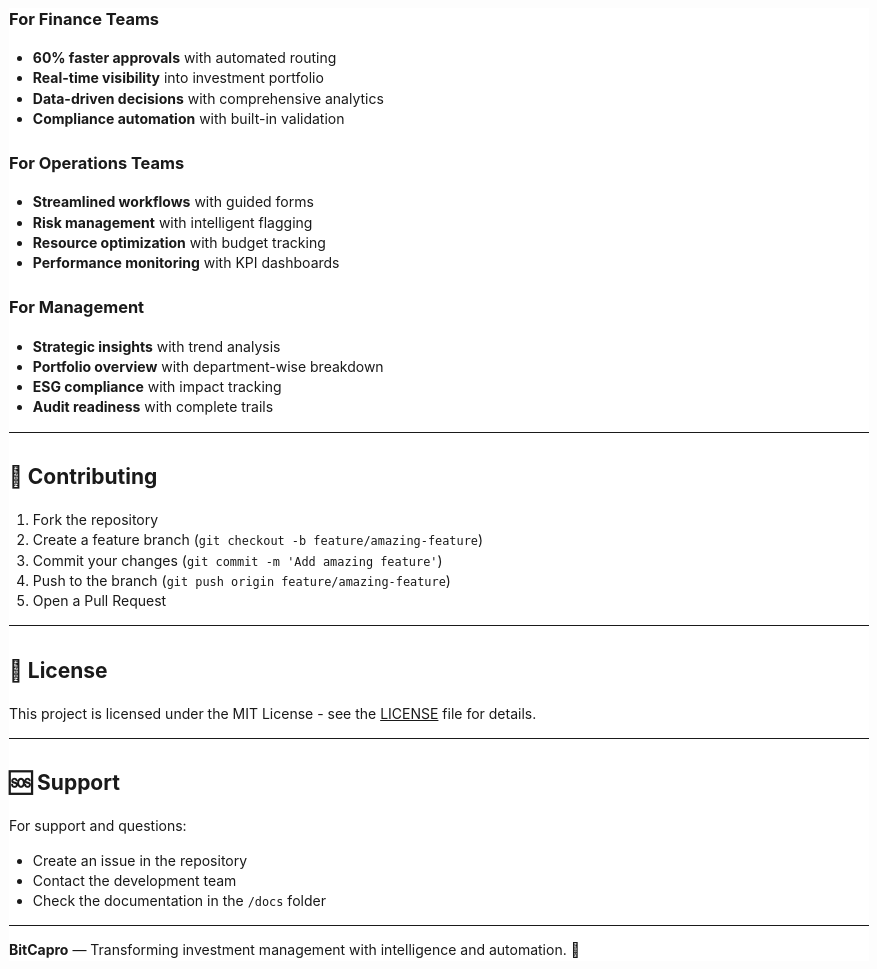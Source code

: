 ### **For Finance Teams**

- **60% faster approvals** with automated routing
- **Real-time visibility** into investment portfolio
- **Data-driven decisions** with comprehensive analytics
- **Compliance automation** with built-in validation

### **For Operations Teams**

- **Streamlined workflows** with guided forms
- **Risk management** with intelligent flagging
- **Resource optimization** with budget tracking
- **Performance monitoring** with KPI dashboards

### **For Management**

- **Strategic insights** with trend analysis
- **Portfolio overview** with department-wise breakdown
- **ESG compliance** with impact tracking
- **Audit readiness** with complete trails

---

## 🤝 Contributing

1. Fork the repository
2. Create a feature branch (`git checkout -b feature/amazing-feature`)
3. Commit your changes (`git commit -m 'Add amazing feature'`)
4. Push to the branch (`git push origin feature/amazing-feature`)
5. Open a Pull Request

---

## 📄 License

This project is licensed under the MIT License - see the [LICENSE](LICENSE) file for details.

---

## 🆘 Support

For support and questions:

- Create an issue in the repository
- Contact the development team
- Check the documentation in the `/docs` folder

---

**BitCapro** — Transforming investment management with intelligence and automation. 🚀
